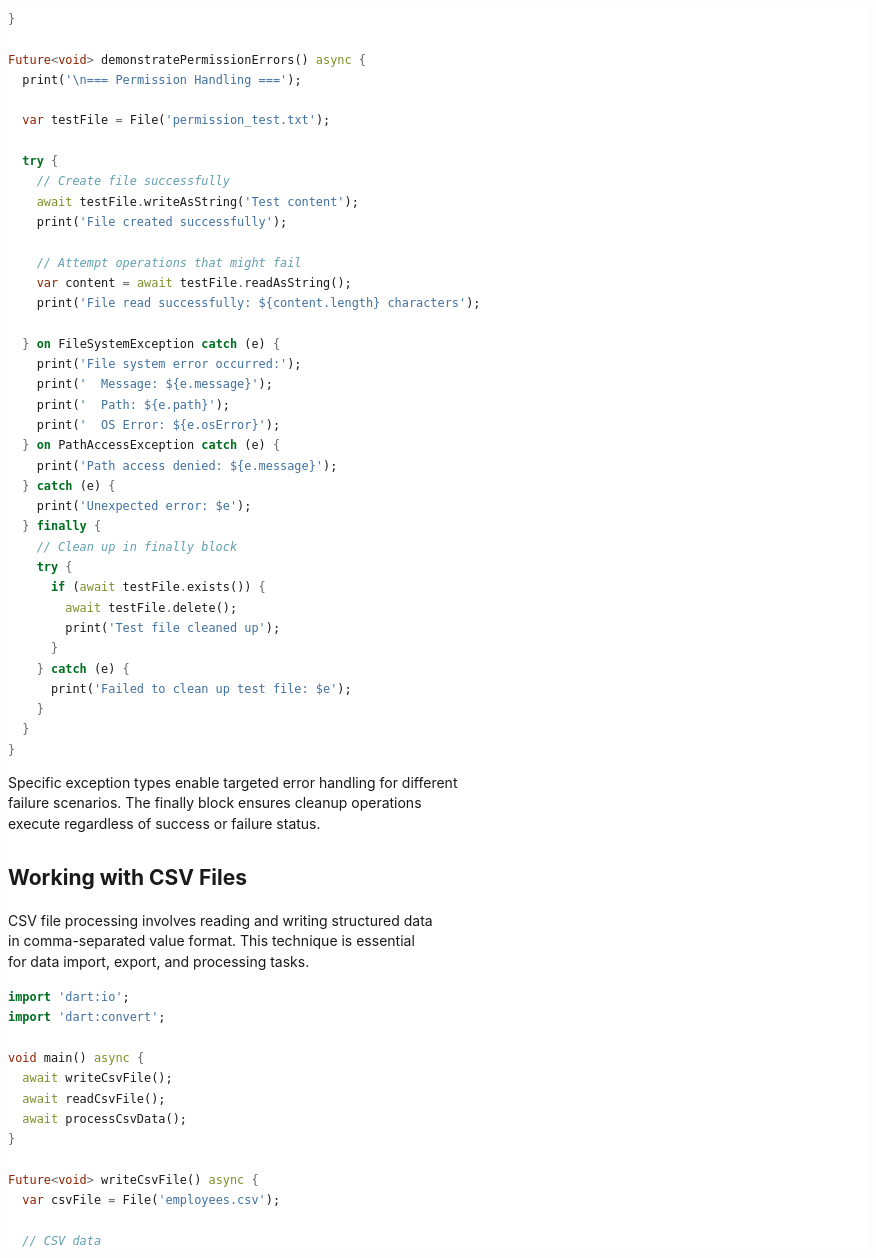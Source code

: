 ```dart
}

Future<void> demonstratePermissionErrors() async {
  print('\n=== Permission Handling ===');
  
  var testFile = File('permission_test.txt');
  
  try {
    // Create file successfully
    await testFile.writeAsString('Test content');
    print('File created successfully');
    
    // Attempt operations that might fail
    var content = await testFile.readAsString();
    print('File read successfully: ${content.length} characters');
    
  } on FileSystemException catch (e) {
    print('File system error occurred:');
    print('  Message: ${e.message}');
    print('  Path: ${e.path}');
    print('  OS Error: ${e.osError}');
  } on PathAccessException catch (e) {
    print('Path access denied: ${e.message}');
  } catch (e) {
    print('Unexpected error: $e');
  } finally {
    // Clean up in finally block
    try {
      if (await testFile.exists()) {
        await testFile.delete();
        print('Test file cleaned up');
      }
    } catch (e) {
      print('Failed to clean up test file: $e');
    }
  }
}
```

Specific exception types enable targeted error handling for different  
failure scenarios. The finally block ensures cleanup operations  
execute regardless of success or failure status.  


## Working with CSV Files

CSV file processing involves reading and writing structured data  
in comma-separated value format. This technique is essential  
for data import, export, and processing tasks.  

```dart
import 'dart:io';
import 'dart:convert';

void main() async {
  await writeCsvFile();
  await readCsvFile();
  await processCsvData();
}

Future<void> writeCsvFile() async {
  var csvFile = File('employees.csv');
  
  // CSV data
```